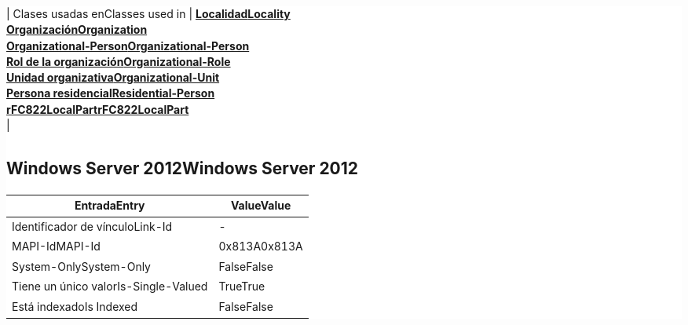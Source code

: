 | <span data-ttu-id="e8081-310">Clases usadas en</span><span class="sxs-lookup"><span data-stu-id="e8081-310">Classes used in</span></span>        | [<span data-ttu-id="e8081-311">**Localidad**</span><span class="sxs-lookup"><span data-stu-id="e8081-311">**Locality**</span></span>](c-locality.md)<br/> [<span data-ttu-id="e8081-312">**Organización**</span><span class="sxs-lookup"><span data-stu-id="e8081-312">**Organization**</span></span>](c-organization.md)<br/> [<span data-ttu-id="e8081-313">**Organizational-Person**</span><span class="sxs-lookup"><span data-stu-id="e8081-313">**Organizational-Person**</span></span>](c-organizationalperson.md)<br/> [<span data-ttu-id="e8081-314">**Rol de la organización**</span><span class="sxs-lookup"><span data-stu-id="e8081-314">**Organizational-Role**</span></span>](c-organizationalrole.md)<br/> [<span data-ttu-id="e8081-315">**Unidad organizativa**</span><span class="sxs-lookup"><span data-stu-id="e8081-315">**Organizational-Unit**</span></span>](c-organizationalunit.md)<br/> [<span data-ttu-id="e8081-316">**Persona residencial**</span><span class="sxs-lookup"><span data-stu-id="e8081-316">**Residential-Person**</span></span>](c-residentialperson.md)<br/> [<span data-ttu-id="e8081-317">**rFC822LocalPart**</span><span class="sxs-lookup"><span data-stu-id="e8081-317">**rFC822LocalPart**</span></span>](c-rfc822localpart.md)<br/> |



## <a name="windows-server-2012"></a><span data-ttu-id="e8081-318">Windows Server 2012</span><span class="sxs-lookup"><span data-stu-id="e8081-318">Windows Server 2012</span></span>



| <span data-ttu-id="e8081-319">Entrada</span><span class="sxs-lookup"><span data-stu-id="e8081-319">Entry</span></span> | <span data-ttu-id="e8081-320">Value</span><span class="sxs-lookup"><span data-stu-id="e8081-320">Value</span></span> |
|------------------------|-------------------------------------------------------------------------------------------------------------------------------------------------------------------------------------------------------------------------------------------------------------------------------------------------------------------------------------------------------------------------------------------------------------------|
| <span data-ttu-id="e8081-321">Identificador de vínculo</span><span class="sxs-lookup"><span data-stu-id="e8081-321">Link-Id</span></span>                | \-                                                                                                                                                                                                                                                                                                                                                                                                                |
| <span data-ttu-id="e8081-322">MAPI-Id</span><span class="sxs-lookup"><span data-stu-id="e8081-322">MAPI-Id</span></span>                | <span data-ttu-id="e8081-323">0x813A</span><span class="sxs-lookup"><span data-stu-id="e8081-323">0x813A</span></span>                                                                                                                                                                                                                                                                                                                                                                                                            |
| <span data-ttu-id="e8081-324">System-Only</span><span class="sxs-lookup"><span data-stu-id="e8081-324">System-Only</span></span>            | <span data-ttu-id="e8081-325">False</span><span class="sxs-lookup"><span data-stu-id="e8081-325">False</span></span>                                                                                                                                                                                                                                                                                                                                                                                                             |
| <span data-ttu-id="e8081-326">Tiene un único valor</span><span class="sxs-lookup"><span data-stu-id="e8081-326">Is-Single-Valued</span></span>       | <span data-ttu-id="e8081-327">True</span><span class="sxs-lookup"><span data-stu-id="e8081-327">True</span></span>                                                                                                                                                                                                                                                                                                                                                                                                              |
| <span data-ttu-id="e8081-328">Está indexado</span><span class="sxs-lookup"><span data-stu-id="e8081-328">Is Indexed</span></span>             | <span data-ttu-id="e8081-329">False</span><span class="sxs-lookup"><span data-stu-id="e8081-329">False</span></span>                                                                                                                                                                                                                                                                                                                                                                                                             |